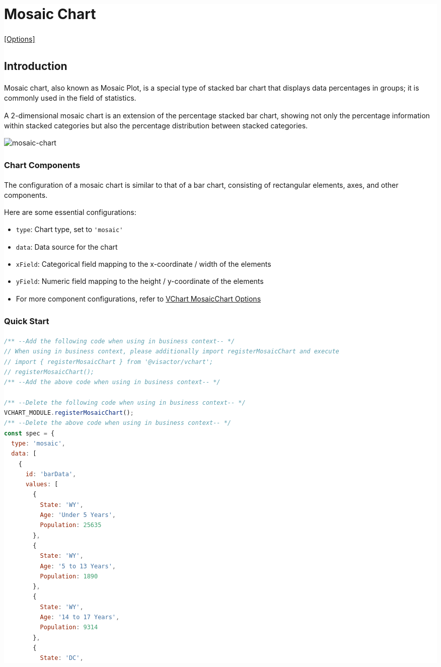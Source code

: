 # Mosaic Chart

[\[Options\]](../../../option/mosaic)

## Introduction

Mosaic chart, also known as Mosaic Plot, is a special type of stacked bar chart that displays data percentages in groups; it is commonly used in the field of statistics.

A 2-dimensional mosaic chart is an extension of the percentage stacked bar chart, showing not only the percentage information within stacked categories but also the percentage distribution between stacked categories.

![mosaic-chart](https://lf9-dp-fe-cms-tos.byteorg.com/obj/bit-cloud/vchart-guide/mosaic-chart.png)

### Chart Components

The configuration of a mosaic chart is similar to that of a bar chart, consisting of rectangular elements, axes, and other components.

Here are some essential configurations:

- `type`: Chart type, set to `'mosaic'`
- `data`: Data source for the chart
- `xField`: Categorical field mapping to the x-coordinate / width of the elements
- `yField`: Numeric field mapping to the height / y-coordinate of the elements

- For more component configurations, refer to [VChart MosaicChart Options](../../../option/mosaic)

### Quick Start

```javascript livedemo
/** --Add the following code when using in business context-- */
// When using in business context, please additionally import registerMosaicChart and execute
// import { registerMosaicChart } from '@visactor/vchart';
// registerMosaicChart();
/** --Add the above code when using in business context-- */

/** --Delete the following code when using in business context-- */
VCHART_MODULE.registerMosaicChart();
/** --Delete the above code when using in business context-- */
const spec = {
  type: 'mosaic',
  data: [
    {
      id: 'barData',
      values: [
        {
          State: 'WY',
          Age: 'Under 5 Years',
          Population: 25635
        },
        {
          State: 'WY',
          Age: '5 to 13 Years',
          Population: 1890
        },
        {
          State: 'WY',
          Age: '14 to 17 Years',
          Population: 9314
        },
        {
          State: 'DC',
```
